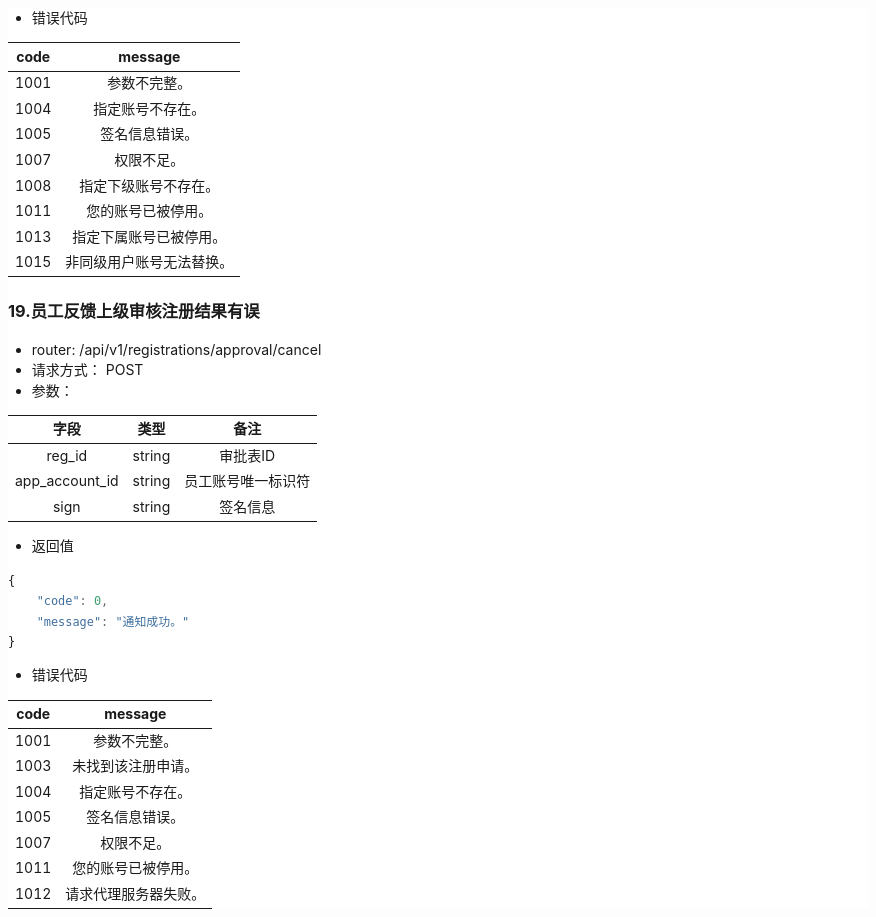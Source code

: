 - 错误代码

| code |         message          |
| :--: | :----------------------: |
| 1001 |       参数不完整。       |
| 1004 |     指定账号不存在。     |
| 1005 |      签名信息错误。      |
| 1007 |        权限不足。        |
| 1008 |   指定下级账号不存在。   |
| 1011 |    您的账号已被停用。    |
| 1013 |  指定下属账号已被停用。  |
| 1015 | 非同级用户账号无法替换。 |

### 19.员工反馈上级审核注册结果有误

- router:  /api/v1/registrations/approval/cancel
- 请求方式： POST 
- 参数：

|      字段      |  类型  |        备注        |
| :------------: | :----: | :----------------: |
|     reg_id     | string |      审批表ID      |
| app_account_id | string | 员工账号唯一标识符 |
|      sign      | string |      签名信息      |

- 返回值

```javascript
{
    "code": 0,
    "message": "通知成功。"
}
```

- 错误代码

| code |       message        |
| :--: | :------------------: |
| 1001 |     参数不完整。     |
| 1003 |  未找到该注册申请。  |
| 1004 |   指定账号不存在。   |
| 1005 |    签名信息错误。    |
| 1007 |      权限不足。      |
| 1011 |  您的账号已被停用。  |
| 1012 | 请求代理服务器失败。 |
